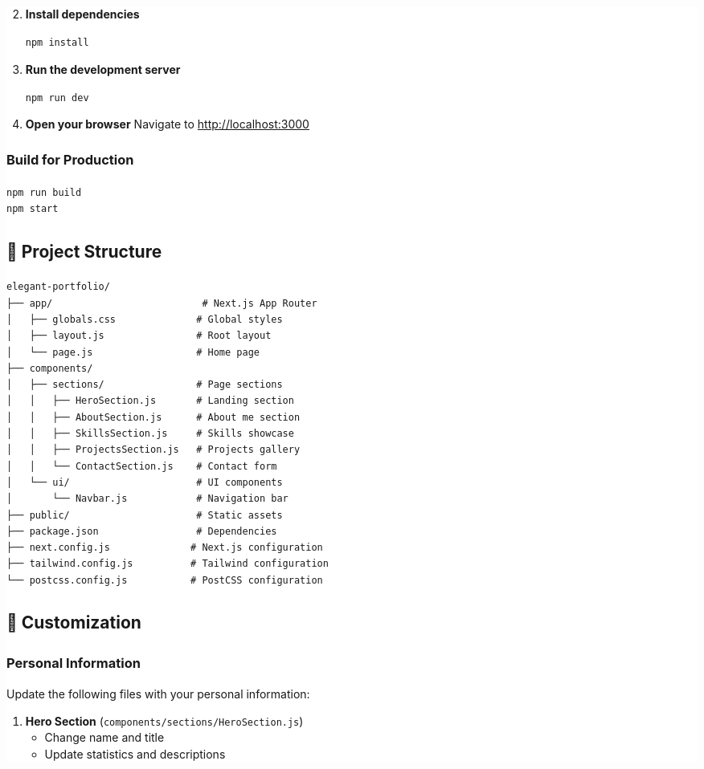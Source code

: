 2. **Install dependencies**
   ```bash
   npm install
   ```

3. **Run the development server**
   ```bash
   npm run dev
   ```

4. **Open your browser**
   Navigate to [http://localhost:3000](http://localhost:3000)

### Build for Production

```bash
npm run build
npm start
```

## 📁 Project Structure

```
elegant-portfolio/
├── app/                          # Next.js App Router
│   ├── globals.css              # Global styles
│   ├── layout.js                # Root layout
│   └── page.js                  # Home page
├── components/
│   ├── sections/                # Page sections
│   │   ├── HeroSection.js       # Landing section
│   │   ├── AboutSection.js      # About me section
│   │   ├── SkillsSection.js     # Skills showcase
│   │   ├── ProjectsSection.js   # Projects gallery
│   │   └── ContactSection.js    # Contact form
│   └── ui/                      # UI components
│       └── Navbar.js            # Navigation bar
├── public/                      # Static assets
├── package.json                 # Dependencies
├── next.config.js              # Next.js configuration
├── tailwind.config.js          # Tailwind configuration
└── postcss.config.js           # PostCSS configuration
```

## 🎨 Customization

### Personal Information

Update the following files with your personal information:

1. **Hero Section** (`components/sections/HeroSection.js`)
   - Change name and title
   - Update statistics and descriptions

